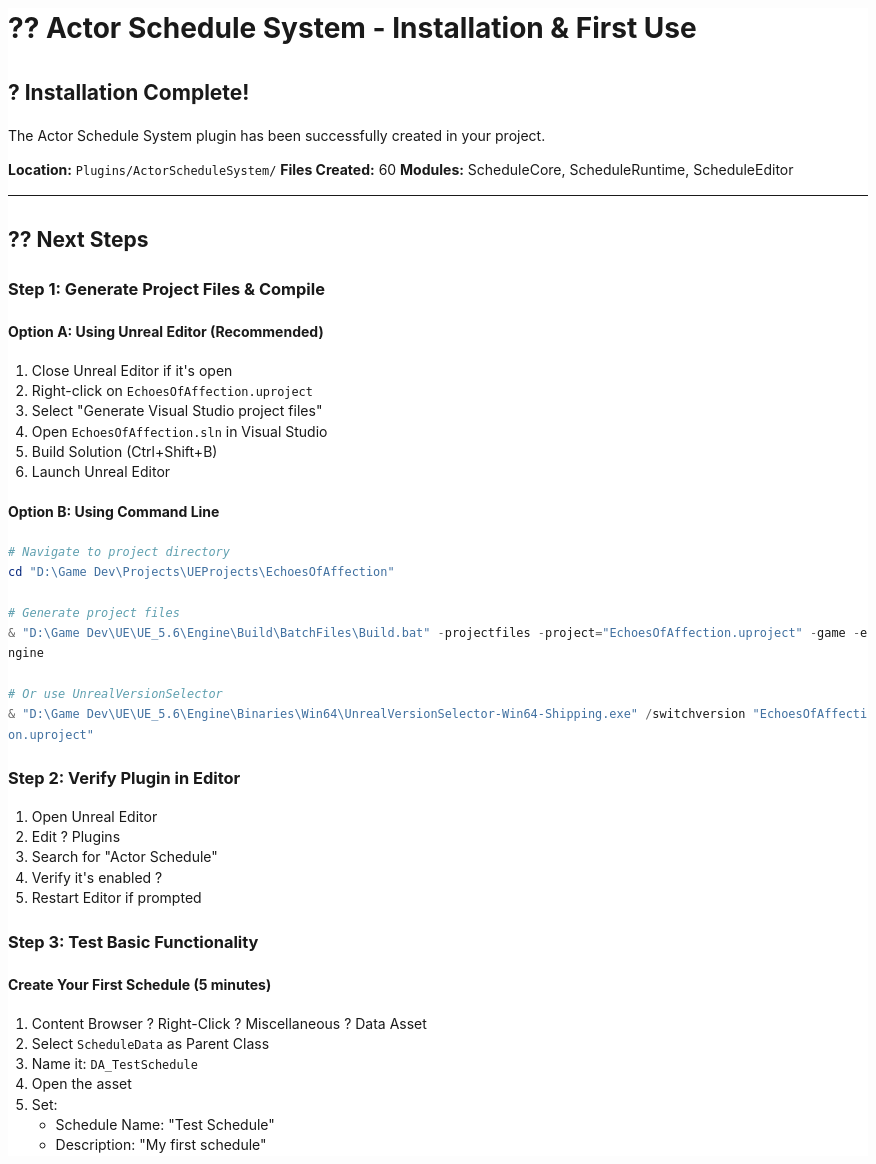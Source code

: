 # ?? Actor Schedule System - Installation & First Use

## ? Installation Complete!

The Actor Schedule System plugin has been successfully created in your project.

**Location:** `Plugins/ActorScheduleSystem/`
**Files Created:** 60
**Modules:** ScheduleCore, ScheduleRuntime, ScheduleEditor

---

## ?? Next Steps

### Step 1: Generate Project Files & Compile

#### Option A: Using Unreal Editor (Recommended)
1. Close Unreal Editor if it's open
2. Right-click on `EchoesOfAffection.uproject`
3. Select "Generate Visual Studio project files"
4. Open `EchoesOfAffection.sln` in Visual Studio
5. Build Solution (Ctrl+Shift+B)
6. Launch Unreal Editor

#### Option B: Using Command Line
```powershell
# Navigate to project directory
cd "D:\Game Dev\Projects\UEProjects\EchoesOfAffection"

# Generate project files
& "D:\Game Dev\UE\UE_5.6\Engine\Build\BatchFiles\Build.bat" -projectfiles -project="EchoesOfAffection.uproject" -game -engine

# Or use UnrealVersionSelector
& "D:\Game Dev\UE\UE_5.6\Engine\Binaries\Win64\UnrealVersionSelector-Win64-Shipping.exe" /switchversion "EchoesOfAffection.uproject"
```

### Step 2: Verify Plugin in Editor
1. Open Unreal Editor
2. Edit ? Plugins
3. Search for "Actor Schedule"
4. Verify it's enabled ?
5. Restart Editor if prompted

### Step 3: Test Basic Functionality

#### Create Your First Schedule (5 minutes)
1. Content Browser ? Right-Click ? Miscellaneous ? Data Asset
2. Select `ScheduleData` as Parent Class
3. Name it: `DA_TestSchedule`
4. Open the asset
5. Set:
   - Schedule Name: "Test Schedule"
   - Description: "My first schedule"
